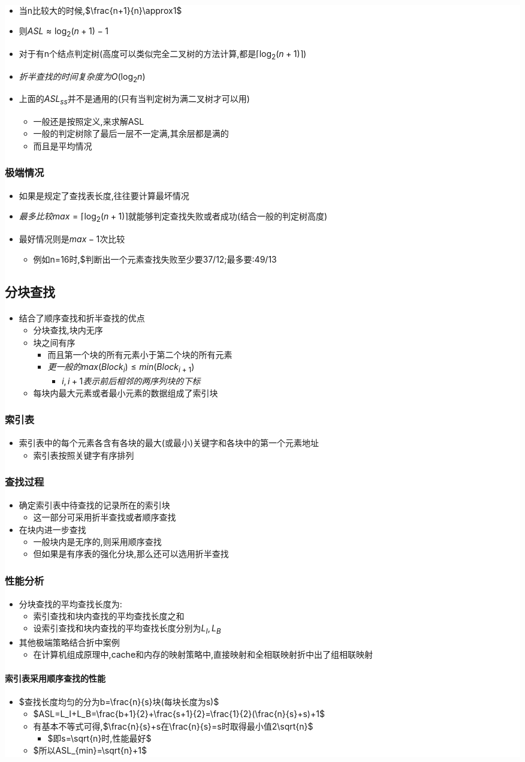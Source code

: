 - 当n比较大的时候,$\frac{n+1}{n}\approx1$
- 则$ASL\approx\log_2(n+1)-1$

- 对于有n个结点判定树(高度可以类似完全二叉树的方法计算,都是$\lceil\log_2(n+1)\rceil$)
- $折半查找的时间复杂度为O(\log_2n)$
- 上面的$ASL_{ss}$并不是通用的(只有当判定树为满二叉树才可以用)
  - 一般还是按照定义,来求解ASL
  - 一般的判定树除了最后一层不一定满,其余层都是满的
  - 而且是平均情况

### 极端情况

- 如果是规定了查找表长度,往往要计算最坏情况

- $最多比较max=\lceil\log_2(n+1)\rceil$就能够判定查找失败或者成功(结合一般的判定树高度)
- 最好情况则是$max-1$次比较
  - 例如n=16时,$判断出一个元素查找失败至少要37/12;最多要:49/13

## 分块查找

- 结合了顺序查找和折半查找的优点
  - 分块查找,块内无序
  - 块之间有序
    - 而且第一个块的所有元素小于第二个块的所有元素
    - $更一般的max(Block_i)\leqslant min (Block_{i+1})$
      - $i,i+1表示前后相邻的两序列块的下标$
  - 每块内最大元素或者最小元素的数据组成了索引块

### 索引表

- 索引表中的每个元素各含有各块的最大(或最小)关键字和各块中的第一个元素地址
  - 索引表按照关键字有序排列

### 查找过程

- 确定索引表中待查找的记录所在的索引块
  - 这一部分可采用折半查找或者顺序查找
- 在块内进一步查找
  - 一般块内是无序的,则采用顺序查找
  - 但如果是有序表的强化分块,那么还可以选用折半查找

### 性能分析

- 分块查找的平均查找长度为:
  - 索引查找和块内查找的平均查找长度之和
  - 设索引查找和块内查找的平均查找长度分别为$L_I,L_B$
- 其他极端策略结合折中案例
  - 在计算机组成原理中,cache和内存的映射策略中,直接映射和全相联映射折中出了组相联映射


#### 索引表采用顺序查找的性能

- $查找长度均匀的分为b=\frac{n}{s}块(每块长度为s)$
  - $ASL=L_I+L_B=\frac{b+1}{2}+\frac{s+1}{2}=\frac{1}{2}(\frac{n}{s}+s)+1$
  - 有基本不等式可得,$\frac{n}{s}+s在\frac{n}{s}=s时取得最小值2\sqrt{n}$
    - $即s=\sqrt{n}时,性能最好$
  - $所以ASL_{min}=\sqrt{n}+1$

